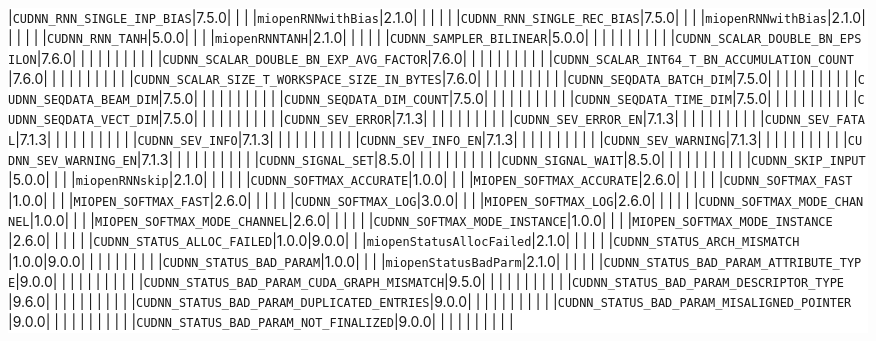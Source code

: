 |`CUDNN_RNN_SINGLE_INP_BIAS`|7.5.0| | | |`miopenRNNwithBias`|2.1.0| | | | |
|`CUDNN_RNN_SINGLE_REC_BIAS`|7.5.0| | | |`miopenRNNwithBias`|2.1.0| | | | |
|`CUDNN_RNN_TANH`|5.0.0| | | |`miopenRNNTANH`|2.1.0| | | | |
|`CUDNN_SAMPLER_BILINEAR`|5.0.0| | | | | | | | | |
|`CUDNN_SCALAR_DOUBLE_BN_EPSILON`|7.6.0| | | | | | | | | |
|`CUDNN_SCALAR_DOUBLE_BN_EXP_AVG_FACTOR`|7.6.0| | | | | | | | | |
|`CUDNN_SCALAR_INT64_T_BN_ACCUMULATION_COUNT`|7.6.0| | | | | | | | | |
|`CUDNN_SCALAR_SIZE_T_WORKSPACE_SIZE_IN_BYTES`|7.6.0| | | | | | | | | |
|`CUDNN_SEQDATA_BATCH_DIM`|7.5.0| | | | | | | | | |
|`CUDNN_SEQDATA_BEAM_DIM`|7.5.0| | | | | | | | | |
|`CUDNN_SEQDATA_DIM_COUNT`|7.5.0| | | | | | | | | |
|`CUDNN_SEQDATA_TIME_DIM`|7.5.0| | | | | | | | | |
|`CUDNN_SEQDATA_VECT_DIM`|7.5.0| | | | | | | | | |
|`CUDNN_SEV_ERROR`|7.1.3| | | | | | | | | |
|`CUDNN_SEV_ERROR_EN`|7.1.3| | | | | | | | | |
|`CUDNN_SEV_FATAL`|7.1.3| | | | | | | | | |
|`CUDNN_SEV_INFO`|7.1.3| | | | | | | | | |
|`CUDNN_SEV_INFO_EN`|7.1.3| | | | | | | | | |
|`CUDNN_SEV_WARNING`|7.1.3| | | | | | | | | |
|`CUDNN_SEV_WARNING_EN`|7.1.3| | | | | | | | | |
|`CUDNN_SIGNAL_SET`|8.5.0| | | | | | | | | |
|`CUDNN_SIGNAL_WAIT`|8.5.0| | | | | | | | | |
|`CUDNN_SKIP_INPUT`|5.0.0| | | |`miopenRNNskip`|2.1.0| | | | |
|`CUDNN_SOFTMAX_ACCURATE`|1.0.0| | | |`MIOPEN_SOFTMAX_ACCURATE`|2.6.0| | | | |
|`CUDNN_SOFTMAX_FAST`|1.0.0| | | |`MIOPEN_SOFTMAX_FAST`|2.6.0| | | | |
|`CUDNN_SOFTMAX_LOG`|3.0.0| | | |`MIOPEN_SOFTMAX_LOG`|2.6.0| | | | |
|`CUDNN_SOFTMAX_MODE_CHANNEL`|1.0.0| | | |`MIOPEN_SOFTMAX_MODE_CHANNEL`|2.6.0| | | | |
|`CUDNN_SOFTMAX_MODE_INSTANCE`|1.0.0| | | |`MIOPEN_SOFTMAX_MODE_INSTANCE`|2.6.0| | | | |
|`CUDNN_STATUS_ALLOC_FAILED`|1.0.0|9.0.0| | |`miopenStatusAllocFailed`|2.1.0| | | | |
|`CUDNN_STATUS_ARCH_MISMATCH`|1.0.0|9.0.0| | | | | | | | |
|`CUDNN_STATUS_BAD_PARAM`|1.0.0| | | |`miopenStatusBadParm`|2.1.0| | | | |
|`CUDNN_STATUS_BAD_PARAM_ATTRIBUTE_TYPE`|9.0.0| | | | | | | | | |
|`CUDNN_STATUS_BAD_PARAM_CUDA_GRAPH_MISMATCH`|9.5.0| | | | | | | | | |
|`CUDNN_STATUS_BAD_PARAM_DESCRIPTOR_TYPE`|9.6.0| | | | | | | | | |
|`CUDNN_STATUS_BAD_PARAM_DUPLICATED_ENTRIES`|9.0.0| | | | | | | | | |
|`CUDNN_STATUS_BAD_PARAM_MISALIGNED_POINTER`|9.0.0| | | | | | | | | |
|`CUDNN_STATUS_BAD_PARAM_NOT_FINALIZED`|9.0.0| | | | | | | | | |